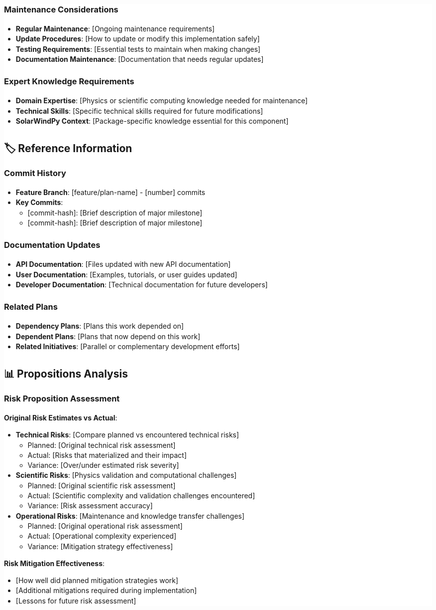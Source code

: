 ### Maintenance Considerations
- **Regular Maintenance**: [Ongoing maintenance requirements]
- **Update Procedures**: [How to update or modify this implementation safely]
- **Testing Requirements**: [Essential tests to maintain when making changes]
- **Documentation Maintenance**: [Documentation that needs regular updates]

### Expert Knowledge Requirements
- **Domain Expertise**: [Physics or scientific computing knowledge needed for maintenance]
- **Technical Skills**: [Specific technical skills required for future modifications]
- **SolarWindPy Context**: [Package-specific knowledge essential for this component]

## 🏷️ Reference Information

### Commit History
- **Feature Branch**: [feature/plan-name] - [number] commits
- **Key Commits**: 
  - [commit-hash]: [Brief description of major milestone]
  - [commit-hash]: [Brief description of major milestone]

### Documentation Updates
- **API Documentation**: [Files updated with new API documentation]
- **User Documentation**: [Examples, tutorials, or user guides updated]
- **Developer Documentation**: [Technical documentation for future developers]

### Related Plans
- **Dependency Plans**: [Plans this work depended on]
- **Dependent Plans**: [Plans that now depend on this work]
- **Related Initiatives**: [Parallel or complementary development efforts]

## 📊 Propositions Analysis

### Risk Proposition Assessment
**Original Risk Estimates vs Actual**:
- **Technical Risks**: [Compare planned vs encountered technical risks]
  - Planned: [Original technical risk assessment]
  - Actual: [Risks that materialized and their impact]
  - Variance: [Over/under estimated risk severity]
- **Scientific Risks**: [Physics validation and computational challenges]
  - Planned: [Original scientific risk assessment]
  - Actual: [Scientific complexity and validation challenges encountered]
  - Variance: [Risk assessment accuracy]
- **Operational Risks**: [Maintenance and knowledge transfer challenges]
  - Planned: [Original operational risk assessment]
  - Actual: [Operational complexity experienced]
  - Variance: [Mitigation strategy effectiveness]

**Risk Mitigation Effectiveness**:
- [How well did planned mitigation strategies work]
- [Additional mitigations required during implementation]
- [Lessons for future risk assessment]
